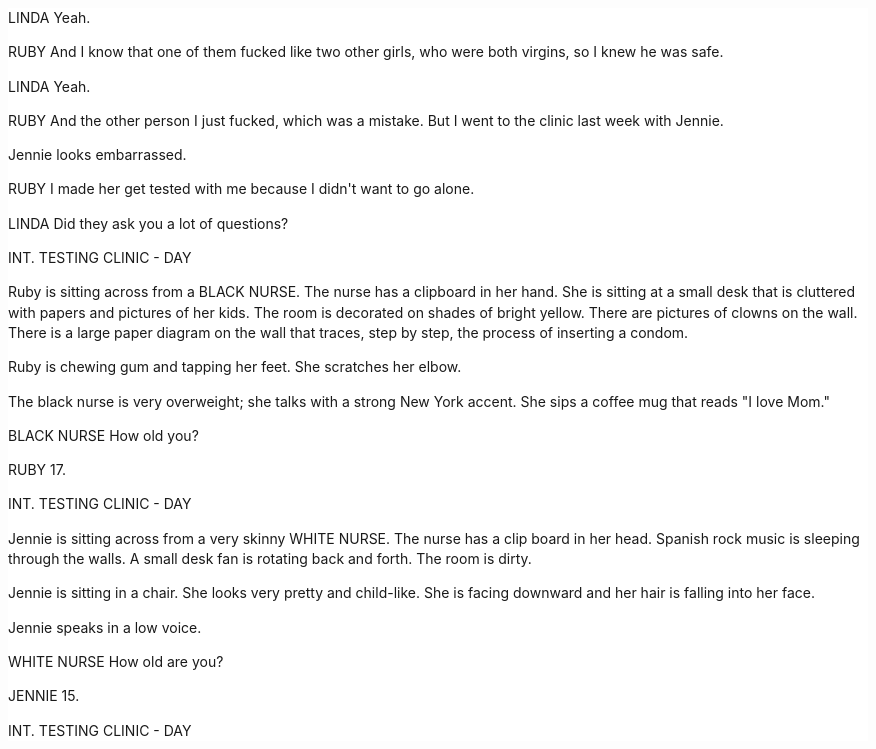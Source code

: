 LINDA
Yeah.

RUBY
And I know that one of them fucked like two other girls, who were both virgins, so I knew he was safe.

LINDA
Yeah.

RUBY
And the other person I just fucked, which was a mistake. But I went to the clinic last week with Jennie.

Jennie looks embarrassed.

RUBY
I made her get tested with me because I didn't want to go alone.

LINDA
Did they ask you a lot of questions?


INT. TESTING CLINIC - DAY

Ruby is sitting across from a BLACK NURSE. The nurse has a clipboard in her hand. She is sitting at a small desk that is cluttered with papers and pictures of her kids. The room is decorated on shades of bright yellow. There are pictures of clowns on the wall. There is a large paper diagram on the wall that traces, step by step, the process of inserting a condom.

Ruby is chewing gum and tapping her feet. She scratches her elbow.

The black nurse is very overweight; she talks with a strong New York accent. She sips a coffee mug that reads "I love Mom."

BLACK NURSE
How old you?

RUBY
17.


INT. TESTING CLINIC - DAY

Jennie is sitting across from a very skinny WHITE NURSE. The nurse has a clip board in her head. Spanish rock music is sleeping through the walls. A small desk fan is rotating back and forth. The room is dirty.

Jennie is sitting in a chair. She looks very pretty and child-like. She is facing downward and her hair is falling into her face.

Jennie speaks in a low voice.

WHITE NURSE
How old are you?

JENNIE
15.


INT. TESTING CLINIC - DAY
